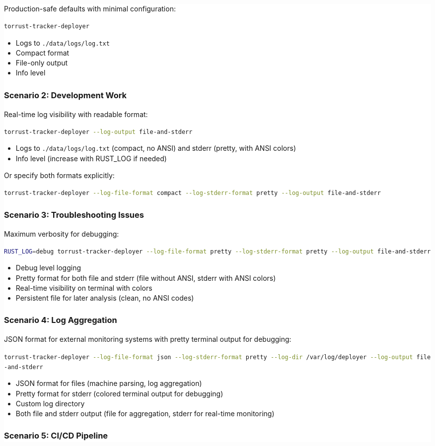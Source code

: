 Production-safe defaults with minimal configuration:

```bash
torrust-tracker-deployer
```

- Logs to `./data/logs/log.txt`
- Compact format
- File-only output
- Info level

### Scenario 2: Development Work

Real-time log visibility with readable format:

```bash
torrust-tracker-deployer --log-output file-and-stderr
```

- Logs to `./data/logs/log.txt` (compact, no ANSI) and stderr (pretty, with ANSI colors)
- Info level (increase with RUST_LOG if needed)

Or specify both formats explicitly:

```bash
torrust-tracker-deployer --log-file-format compact --log-stderr-format pretty --log-output file-and-stderr
```

### Scenario 3: Troubleshooting Issues

Maximum verbosity for debugging:

```bash
RUST_LOG=debug torrust-tracker-deployer --log-file-format pretty --log-stderr-format pretty --log-output file-and-stderr
```

- Debug level logging
- Pretty format for both file and stderr (file without ANSI, stderr with ANSI colors)
- Real-time visibility on terminal with colors
- Persistent file for later analysis (clean, no ANSI codes)

### Scenario 4: Log Aggregation

JSON format for external monitoring systems with pretty terminal output for debugging:

```bash
torrust-tracker-deployer --log-file-format json --log-stderr-format pretty --log-dir /var/log/deployer --log-output file-and-stderr
```

- JSON format for files (machine parsing, log aggregation)
- Pretty format for stderr (colored terminal output for debugging)
- Custom log directory
- Both file and stderr output (file for aggregation, stderr for real-time monitoring)

### Scenario 5: CI/CD Pipeline
